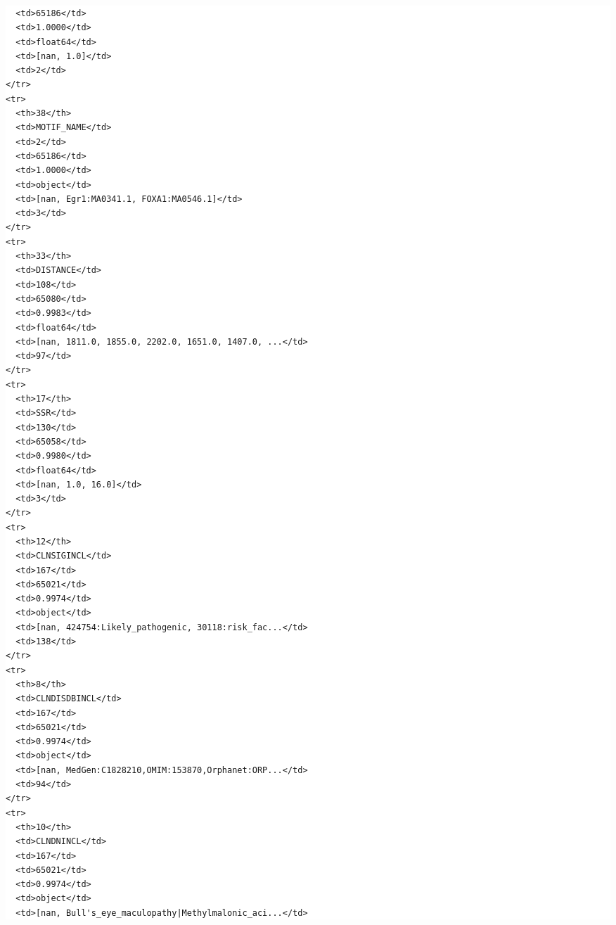       <td>65186</td>
      <td>1.0000</td>
      <td>float64</td>
      <td>[nan, 1.0]</td>
      <td>2</td>
    </tr>
    <tr>
      <th>38</th>
      <td>MOTIF_NAME</td>
      <td>2</td>
      <td>65186</td>
      <td>1.0000</td>
      <td>object</td>
      <td>[nan, Egr1:MA0341.1, FOXA1:MA0546.1]</td>
      <td>3</td>
    </tr>
    <tr>
      <th>33</th>
      <td>DISTANCE</td>
      <td>108</td>
      <td>65080</td>
      <td>0.9983</td>
      <td>float64</td>
      <td>[nan, 1811.0, 1855.0, 2202.0, 1651.0, 1407.0, ...</td>
      <td>97</td>
    </tr>
    <tr>
      <th>17</th>
      <td>SSR</td>
      <td>130</td>
      <td>65058</td>
      <td>0.9980</td>
      <td>float64</td>
      <td>[nan, 1.0, 16.0]</td>
      <td>3</td>
    </tr>
    <tr>
      <th>12</th>
      <td>CLNSIGINCL</td>
      <td>167</td>
      <td>65021</td>
      <td>0.9974</td>
      <td>object</td>
      <td>[nan, 424754:Likely_pathogenic, 30118:risk_fac...</td>
      <td>138</td>
    </tr>
    <tr>
      <th>8</th>
      <td>CLNDISDBINCL</td>
      <td>167</td>
      <td>65021</td>
      <td>0.9974</td>
      <td>object</td>
      <td>[nan, MedGen:C1828210,OMIM:153870,Orphanet:ORP...</td>
      <td>94</td>
    </tr>
    <tr>
      <th>10</th>
      <td>CLNDNINCL</td>
      <td>167</td>
      <td>65021</td>
      <td>0.9974</td>
      <td>object</td>
      <td>[nan, Bull's_eye_maculopathy|Methylmalonic_aci...</td>